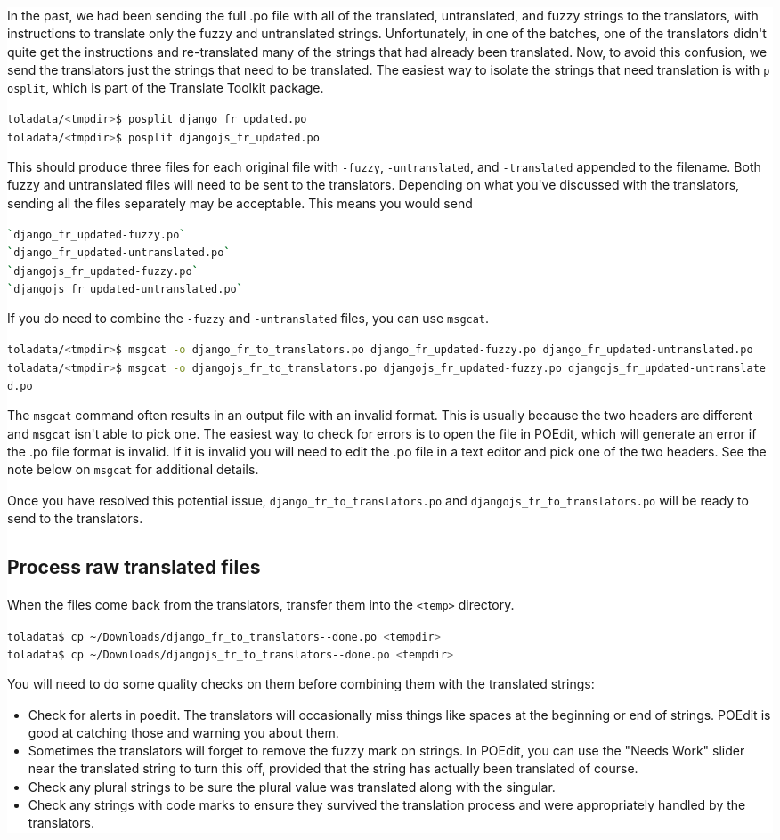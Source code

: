 In the past, we had been sending the full .po file with all of the translated, untranslated, and fuzzy strings to the translators, with instructions to translate only the fuzzy and untranslated strings.  Unfortunately, in one of the batches, one of the translators didn't quite get the instructions and re-translated many of the strings that had already been translated.  Now, to avoid this confusion, we send the translators just the strings that need to be translated.  The easiest way to isolate the strings that need translation is with `posplit`, which is part of the Translate Toolkit package.
```bash
toladata/<tmpdir>$ posplit django_fr_updated.po
toladata/<tmpdir>$ posplit djangojs_fr_updated.po
```

This should produce three files for each original file with `-fuzzy`, `-untranslated`, and `-translated` appended to the filename.  Both fuzzy and untranslated files will need to be sent to the translators.  Depending on what you've discussed with the translators, sending all the files separately may be acceptable. This means you would send
```bash
`django_fr_updated-fuzzy.po`
`django_fr_updated-untranslated.po`
`djangojs_fr_updated-fuzzy.po`
`djangojs_fr_updated-untranslated.po`
```

If you do need to combine the `-fuzzy` and `-untranslated` files, you can use `msgcat`.
```bash
toladata/<tmpdir>$ msgcat -o django_fr_to_translators.po django_fr_updated-fuzzy.po django_fr_updated-untranslated.po
toladata/<tmpdir>$ msgcat -o djangojs_fr_to_translators.po djangojs_fr_updated-fuzzy.po djangojs_fr_updated-untranslated.po
```

The `msgcat` command often results in an output file with an invalid format. This is usually because the two headers are different and `msgcat` isn't able to pick one.  The easiest way to check for errors is to open the file in POEdit, which will generate an error if the .po file format is invalid. If it is invalid you will need to edit the .po file in a text editor and pick one of the two headers.  See the note below on `msgcat` for additional details.

Once you have resolved this potential issue, `django_fr_to_translators.po` and `djangojs_fr_to_translators.po` will be ready to send to the translators.


## Process raw translated files
When the files come back from the translators, transfer them into the `<temp>` directory.
```bash
toladata$ cp ~/Downloads/django_fr_to_translators--done.po <tempdir>
toladata$ cp ~/Downloads/djangojs_fr_to_translators--done.po <tempdir>
```

You will need to do some quality checks on them before combining them with the translated strings:
- Check for alerts in poedit.  The translators will occasionally miss things like spaces at the beginning or end of strings.  POEdit is good at catching those and warning you about them.
- Sometimes the translators will forget to remove the fuzzy mark on strings.  In POEdit, you can use the "Needs Work" slider near the translated string to turn this off, provided that the string has actually been translated of course.
- Check any plural strings to be sure the plural value was translated along with the singular.
- Check any strings with code marks to ensure they survived the translation process and were appropriately handled by the translators.
